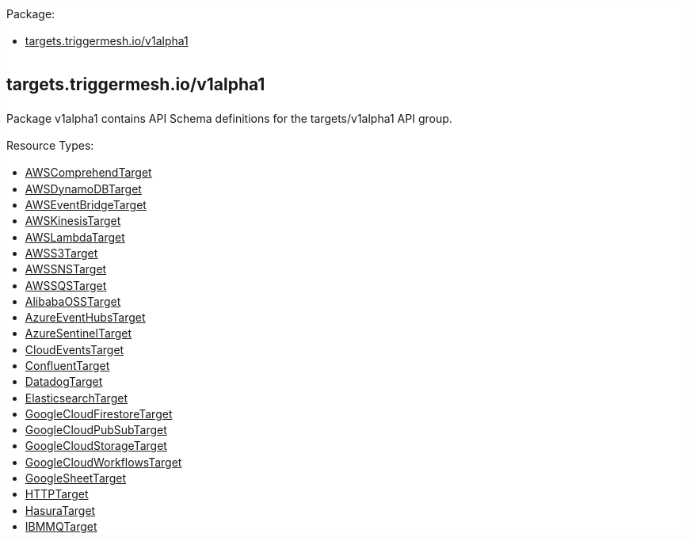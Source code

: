 <style>
.bs-sidebar {
display: none;
}
</style>
<p>Package:</p>
<ul>
<li>
<a href="#targets.triggermesh.io%2fv1alpha1">targets.triggermesh.io/v1alpha1</a>
</li>
</ul>
<h2 id="targets.triggermesh.io/v1alpha1">targets.triggermesh.io/v1alpha1</h2>
<p>
<p>Package v1alpha1 contains API Schema definitions for the targets/v1alpha1 API group.</p>
</p>
Resource Types:
<ul><li>
<a href="#targets.triggermesh.io/v1alpha1.AWSComprehendTarget">AWSComprehendTarget</a>
</li><li>
<a href="#targets.triggermesh.io/v1alpha1.AWSDynamoDBTarget">AWSDynamoDBTarget</a>
</li><li>
<a href="#targets.triggermesh.io/v1alpha1.AWSEventBridgeTarget">AWSEventBridgeTarget</a>
</li><li>
<a href="#targets.triggermesh.io/v1alpha1.AWSKinesisTarget">AWSKinesisTarget</a>
</li><li>
<a href="#targets.triggermesh.io/v1alpha1.AWSLambdaTarget">AWSLambdaTarget</a>
</li><li>
<a href="#targets.triggermesh.io/v1alpha1.AWSS3Target">AWSS3Target</a>
</li><li>
<a href="#targets.triggermesh.io/v1alpha1.AWSSNSTarget">AWSSNSTarget</a>
</li><li>
<a href="#targets.triggermesh.io/v1alpha1.AWSSQSTarget">AWSSQSTarget</a>
</li><li>
<a href="#targets.triggermesh.io/v1alpha1.AlibabaOSSTarget">AlibabaOSSTarget</a>
</li><li>
<a href="#targets.triggermesh.io/v1alpha1.AzureEventHubsTarget">AzureEventHubsTarget</a>
</li><li>
<a href="#targets.triggermesh.io/v1alpha1.AzureSentinelTarget">AzureSentinelTarget</a>
</li><li>
<a href="#targets.triggermesh.io/v1alpha1.CloudEventsTarget">CloudEventsTarget</a>
</li><li>
<a href="#targets.triggermesh.io/v1alpha1.ConfluentTarget">ConfluentTarget</a>
</li><li>
<a href="#targets.triggermesh.io/v1alpha1.DatadogTarget">DatadogTarget</a>
</li><li>
<a href="#targets.triggermesh.io/v1alpha1.ElasticsearchTarget">ElasticsearchTarget</a>
</li><li>
<a href="#targets.triggermesh.io/v1alpha1.GoogleCloudFirestoreTarget">GoogleCloudFirestoreTarget</a>
</li><li>
<a href="#targets.triggermesh.io/v1alpha1.GoogleCloudPubSubTarget">GoogleCloudPubSubTarget</a>
</li><li>
<a href="#targets.triggermesh.io/v1alpha1.GoogleCloudStorageTarget">GoogleCloudStorageTarget</a>
</li><li>
<a href="#targets.triggermesh.io/v1alpha1.GoogleCloudWorkflowsTarget">GoogleCloudWorkflowsTarget</a>
</li><li>
<a href="#targets.triggermesh.io/v1alpha1.GoogleSheetTarget">GoogleSheetTarget</a>
</li><li>
<a href="#targets.triggermesh.io/v1alpha1.HTTPTarget">HTTPTarget</a>
</li><li>
<a href="#targets.triggermesh.io/v1alpha1.HasuraTarget">HasuraTarget</a>
</li><li>
<a href="#targets.triggermesh.io/v1alpha1.IBMMQTarget">IBMMQTarget</a>
